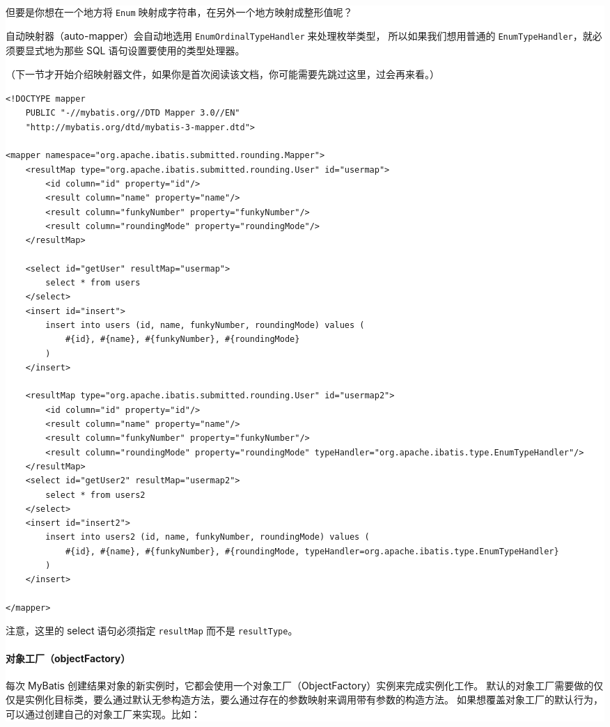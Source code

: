 但要是你想在一个地方将 `Enum` 映射成字符串，在另外一个地方映射成整形值呢？

自动映射器（auto-mapper）会自动地选用 `EnumOrdinalTypeHandler` 来处理枚举类型， 所以如果我们想用普通的 `EnumTypeHandler`，就必须要显式地为那些 SQL 语句设置要使用的类型处理器。

（下一节才开始介绍映射器文件，如果你是首次阅读该文档，你可能需要先跳过这里，过会再来看。）

```
<!DOCTYPE mapper
    PUBLIC "-//mybatis.org//DTD Mapper 3.0//EN"
    "http://mybatis.org/dtd/mybatis-3-mapper.dtd">

<mapper namespace="org.apache.ibatis.submitted.rounding.Mapper">
	<resultMap type="org.apache.ibatis.submitted.rounding.User" id="usermap">
		<id column="id" property="id"/>
		<result column="name" property="name"/>
		<result column="funkyNumber" property="funkyNumber"/>
		<result column="roundingMode" property="roundingMode"/>
	</resultMap>

	<select id="getUser" resultMap="usermap">
		select * from users
	</select>
	<insert id="insert">
	    insert into users (id, name, funkyNumber, roundingMode) values (
	    	#{id}, #{name}, #{funkyNumber}, #{roundingMode}
	    )
	</insert>

	<resultMap type="org.apache.ibatis.submitted.rounding.User" id="usermap2">
		<id column="id" property="id"/>
		<result column="name" property="name"/>
		<result column="funkyNumber" property="funkyNumber"/>
		<result column="roundingMode" property="roundingMode" typeHandler="org.apache.ibatis.type.EnumTypeHandler"/>
	</resultMap>
	<select id="getUser2" resultMap="usermap2">
		select * from users2
	</select>
	<insert id="insert2">
	    insert into users2 (id, name, funkyNumber, roundingMode) values (
	    	#{id}, #{name}, #{funkyNumber}, #{roundingMode, typeHandler=org.apache.ibatis.type.EnumTypeHandler}
	    )
	</insert>

</mapper>
```

注意，这里的 select 语句必须指定 `resultMap` 而不是 `resultType`。

#### 对象工厂（objectFactory）

每次 MyBatis 创建结果对象的新实例时，它都会使用一个对象工厂（ObjectFactory）实例来完成实例化工作。 默认的对象工厂需要做的仅仅是实例化目标类，要么通过默认无参构造方法，要么通过存在的参数映射来调用带有参数的构造方法。 如果想覆盖对象工厂的默认行为，可以通过创建自己的对象工厂来实现。比如：
